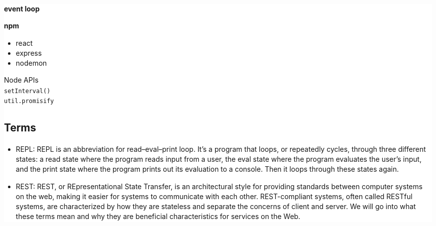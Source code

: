 **event loop**

**npm**

- react
- express
- nodemon

Node APIs  
`setInterval()`  
`util.promisify`

## Terms

- REPL: REPL is an abbreviation for read–eval–print loop. It’s a program that loops, or repeatedly cycles, through three different states: a read state where the program reads input from a user, the eval state where the program evaluates the user’s input, and the print state where the program prints out its evaluation to a console. Then it loops through these states again.

- REST: REST, or REpresentational State Transfer, is an architectural style for providing standards between computer systems on the web, making it easier for systems to communicate with each other. REST-compliant systems, often called RESTful systems, are characterized by how they are stateless and separate the concerns of client and server. We will go into what these terms mean and why they are beneficial characteristics for services on the Web.
